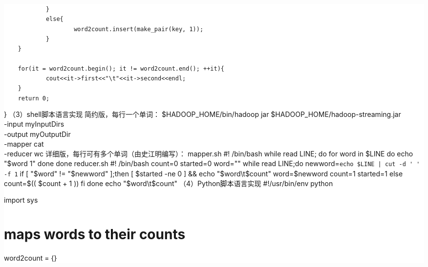                 }
                else{
                        word2count.insert(make_pair(key, 1));
                }
        }
 
        for(it = word2count.begin(); it != word2count.end(); ++it){
                cout<<it->first<<"\t"<<it->second<<endl;
        }
        return 0;
}
（3）shell脚本语言实现
简约版，每行一个单词：
$HADOOP_HOME/bin/hadoop  jar $HADOOP_HOME/hadoop-streaming.jar \
    -input myInputDirs \
    -output myOutputDir \
    -mapper cat \
   -reducer  wc
详细版，每行可有多个单词（由史江明编写）： mapper.sh
#! /bin/bash
while read LINE; do
  for word in $LINE
  do
    echo "$word 1"
  done
done
reducer.sh
#! /bin/bash
count=0
started=0
word=""
while read LINE;do
  newword=`echo $LINE | cut -d ' '  -f 1`
  if [ "$word" != "$newword" ];then
    [ $started -ne 0 ] && echo "$word\t$count"
    word=$newword
    count=1
    started=1
  else
    count=$(( $count + 1 ))
  fi
done
echo "$word\t$count"
（4）Python脚本语言实现
#!/usr/bin/env python
 
import sys
 
# maps words to their counts
word2count = {}
 